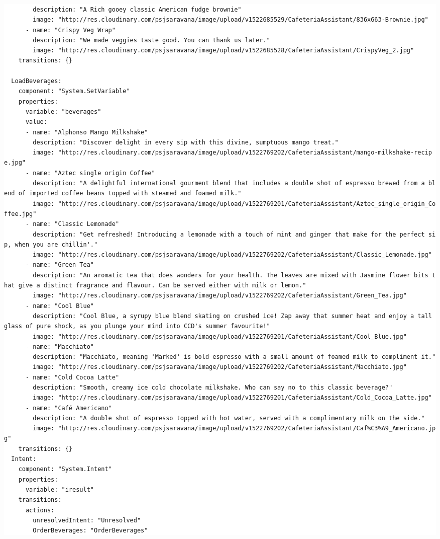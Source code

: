   ```
          description: "A Rich gooey classic American fudge brownie"
          image: "http://res.cloudinary.com/psjsaravana/image/upload/v1522685529/CafeteriaAssistant/836x663-Brownie.jpg"
        - name: "Crispy Veg Wrap"
          description: "We made veggies taste good. You can thank us later."
          image: "http://res.cloudinary.com/psjsaravana/image/upload/v1522685528/CafeteriaAssistant/CrispyVeg_2.jpg"
      transitions: {}

    LoadBeverages:
      component: "System.SetVariable"
      properties:
        variable: "beverages"
        value:
        - name: "Alphonso Mango Milkshake"
          description: "Discover delight in every sip with this divine, sumptuous mango treat."
          image: "http://res.cloudinary.com/psjsaravana/image/upload/v1522769202/CafeteriaAssistant/mango-milkshake-recipe.jpg"
        - name: "Aztec single origin Coffee"
          description: "A delightful international gourment blend that includes a double shot of espresso brewed from a blend of imported coffee beans topped with steamed and foamed milk."
          image: "http://res.cloudinary.com/psjsaravana/image/upload/v1522769201/CafeteriaAssistant/Aztec_single_origin_Coffee.jpg"
        - name: "Classic Lemonade"
          description: "Get refreshed! Introducing a lemonade with a touch of mint and ginger that make for the perfect sip, when you are chillin'."
          image: "http://res.cloudinary.com/psjsaravana/image/upload/v1522769202/CafeteriaAssistant/Classic_Lemonade.jpg"
        - name: "Green Tea"
          description: "An aromatic tea that does wonders for your health. The leaves are mixed with Jasmine flower bits that give a distinct fragrance and flavour. Can be served either with milk or lemon."
          image: "http://res.cloudinary.com/psjsaravana/image/upload/v1522769202/CafeteriaAssistant/Green_Tea.jpg"
        - name: "Cool Blue"
          description: "Cool Blue, a syrupy blue blend skating on crushed ice! Zap away that summer heat and enjoy a tall glass of pure shock, as you plunge your mind into CCD's summer favourite!"
          image: "http://res.cloudinary.com/psjsaravana/image/upload/v1522769201/CafeteriaAssistant/Cool_Blue.jpg"
        - name: "Macchiato"
          description: "Macchiato, meaning 'Marked' is bold espresso with a small amount of foamed milk to compliment it."
          image: "http://res.cloudinary.com/psjsaravana/image/upload/v1522769202/CafeteriaAssistant/Macchiato.jpg"
        - name: "Cold Cocoa Latte"
          description: "Smooth, creamy ice cold chocolate milkshake. Who can say no to this classic beverage?"
          image: "http://res.cloudinary.com/psjsaravana/image/upload/v1522769201/CafeteriaAssistant/Cold_Cocoa_Latte.jpg"
        - name: "Café Americano"
          description: "A double shot of espresso topped with hot water, served with a complimentary milk on the side."
          image: "http://res.cloudinary.com/psjsaravana/image/upload/v1522769202/CafeteriaAssistant/Caf%C3%A9_Americano.jpg"
      transitions: {}  
    Intent:
      component: "System.Intent"
      properties:
        variable: "iresult"
      transitions:
        actions:
          unresolvedIntent: "Unresolved"
          OrderBeverages: "OrderBeverages"
  ```